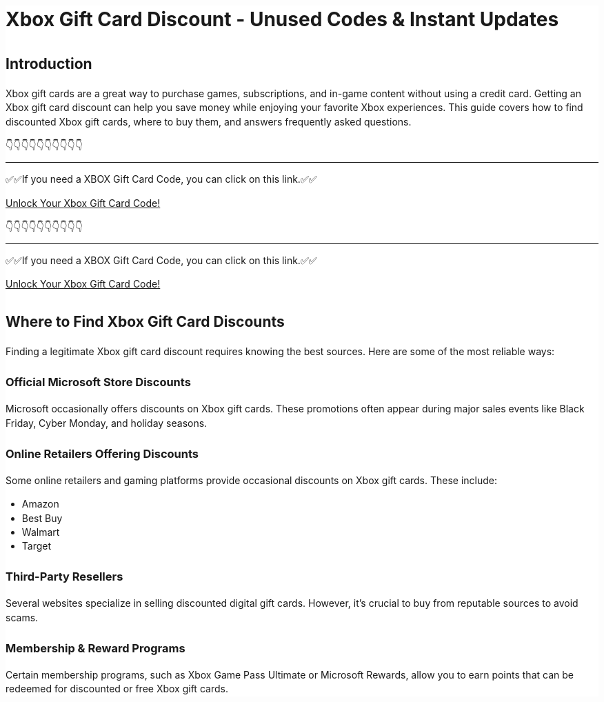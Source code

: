 # Xbox Gift Card Discount - Unused Codes & Instant Updates

## Introduction

Xbox gift cards are a great way to purchase games, subscriptions, and in-game content without using a credit card. Getting an Xbox gift card discount can help you save money while enjoying your favorite Xbox experiences. This guide covers how to find discounted Xbox gift cards, where to buy them, and answers frequently asked questions.

👇👇👇👇👇👇👇👇👇👇

---

✅✅If you need a  XBOX Gift Card Code, you can click on this link.✅✅

[Unlock Your Xbox Gift Card Code!](https://therewardgate.com/free-xbox/)

👇👇👇👇👇👇👇👇👇👇

---

✅✅If you need a  XBOX Gift Card Code, you can click on this link.✅✅

[Unlock Your Xbox Gift Card Code!](https://therewardgate.com/free-xbox/)

## Where to Find Xbox Gift Card Discounts

Finding a legitimate Xbox gift card discount requires knowing the best sources. Here are some of the most reliable ways:

### Official Microsoft Store Discounts

Microsoft occasionally offers discounts on Xbox gift cards. These promotions often appear during major sales events like Black Friday, Cyber Monday, and holiday seasons.

### Online Retailers Offering Discounts

Some online retailers and gaming platforms provide occasional discounts on Xbox gift cards. These include:

- Amazon
- Best Buy
- Walmart
- Target

### Third-Party Resellers

Several websites specialize in selling discounted digital gift cards. However, it’s crucial to buy from reputable sources to avoid scams.

### Membership & Reward Programs

Certain membership programs, such as Xbox Game Pass Ultimate or Microsoft Rewards, allow you to earn points that can be redeemed for discounted or free Xbox gift cards.
